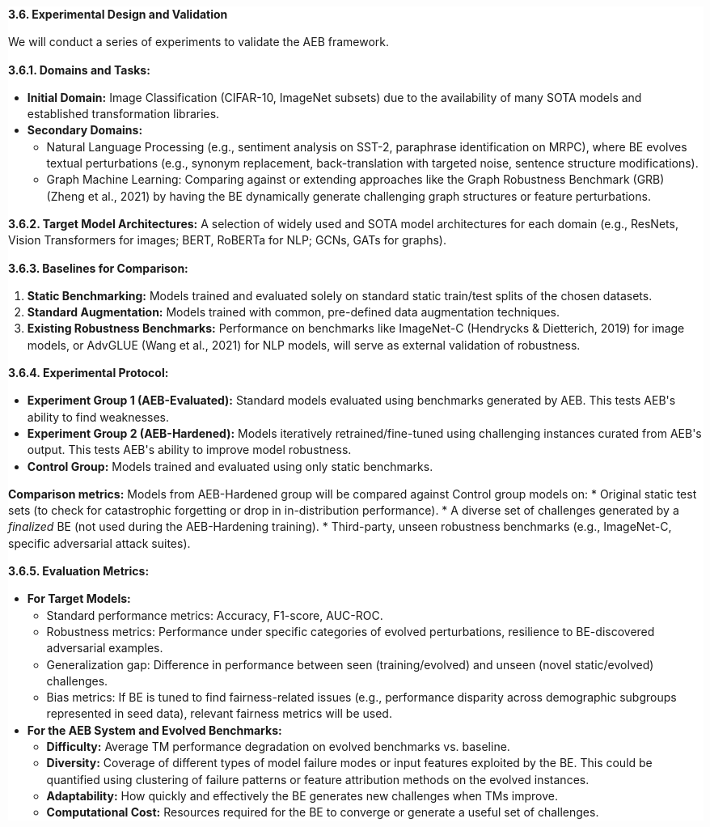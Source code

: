 **3.6. Experimental Design and Validation**

We will conduct a series of experiments to validate the AEB framework.

**3.6.1. Domains and Tasks:**
*   **Initial Domain:** Image Classification (CIFAR-10, ImageNet subsets) due to the availability of many SOTA models and established transformation libraries.
*   **Secondary Domains:**
    *   Natural Language Processing (e.g., sentiment analysis on SST-2, paraphrase identification on MRPC), where BE evolves textual perturbations (e.g., synonym replacement, back-translation with targeted noise, sentence structure modifications).
    *   Graph Machine Learning: Comparing against or extending approaches like the Graph Robustness Benchmark (GRB) (Zheng et al., 2021) by having the BE dynamically generate challenging graph structures or feature perturbations.

**3.6.2. Target Model Architectures:**
A selection of widely used and SOTA model architectures for each domain (e.g., ResNets, Vision Transformers for images; BERT, RoBERTa for NLP; GCNs, GATs for graphs).

**3.6.3. Baselines for Comparison:**
1.  **Static Benchmarking:** Models trained and evaluated solely on standard static train/test splits of the chosen datasets.
2.  **Standard Augmentation:** Models trained with common, pre-defined data augmentation techniques.
3.  **Existing Robustness Benchmarks:** Performance on benchmarks like ImageNet-C (Hendrycks & Dietterich, 2019) for image models, or AdvGLUE (Wang et al., 2021) for NLP models, will serve as external validation of robustness.

**3.6.4. Experimental Protocol:**
*   **Experiment Group 1 (AEB-Evaluated):** Standard models evaluated using benchmarks generated by AEB. This tests AEB's ability to find weaknesses.
*   **Experiment Group 2 (AEB-Hardened):** Models iteratively retrained/fine-tuned using challenging instances curated from AEB's output. This tests AEB's ability to improve model robustness.
*   **Control Group:** Models trained and evaluated using only static benchmarks.

**Comparison metrics:**
Models from AEB-Hardened group will be compared against Control group models on:
    *   Original static test sets (to check for catastrophic forgetting or drop in in-distribution performance).
    *   A diverse set of challenges generated by a *finalized* BE (not used during the AEB-Hardening training).
    *   Third-party, unseen robustness benchmarks (e.g., ImageNet-C, specific adversarial attack suites).

**3.6.5. Evaluation Metrics:**
*   **For Target Models:**
    *   Standard performance metrics: Accuracy, F1-score, AUC-ROC.
    *   Robustness metrics: Performance under specific categories of evolved perturbations, resilience to BE-discovered adversarial examples.
    *   Generalization gap: Difference in performance between seen (training/evolved) and unseen (novel static/evolved) challenges.
    *   Bias metrics: If BE is tuned to find fairness-related issues (e.g., performance disparity across demographic subgroups represented in seed data), relevant fairness metrics will be used.
*   **For the AEB System and Evolved Benchmarks:**
    *   **Difficulty:** Average TM performance degradation on evolved benchmarks vs. baseline.
    *   **Diversity:** Coverage of different types of model failure modes or input features exploited by the BE. This could be quantified using clustering of failure patterns or feature attribution methods on the evolved instances.
    *   **Adaptability:** How quickly and effectively the BE generates new challenges when TMs improve.
    *   **Computational Cost:** Resources required for the BE to converge or generate a useful set of challenges.
